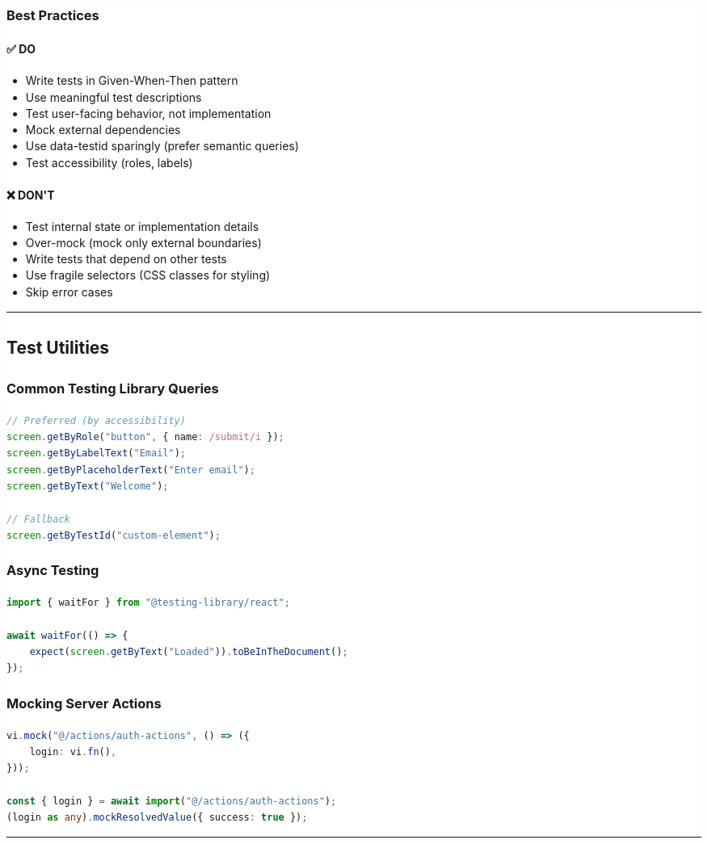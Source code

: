 ### Best Practices

#### ✅ DO
- Write tests in Given-When-Then pattern
- Use meaningful test descriptions
- Test user-facing behavior, not implementation
- Mock external dependencies
- Use data-testid sparingly (prefer semantic queries)
- Test accessibility (roles, labels)

#### ❌ DON'T
- Test internal state or implementation details
- Over-mock (mock only external boundaries)
- Write tests that depend on other tests
- Use fragile selectors (CSS classes for styling)
- Skip error cases

---

## Test Utilities

### Common Testing Library Queries

```typescript
// Preferred (by accessibility)
screen.getByRole("button", { name: /submit/i });
screen.getByLabelText("Email");
screen.getByPlaceholderText("Enter email");
screen.getByText("Welcome");

// Fallback
screen.getByTestId("custom-element");
```

### Async Testing

```typescript
import { waitFor } from "@testing-library/react";

await waitFor(() => {
	expect(screen.getByText("Loaded")).toBeInTheDocument();
});
```

### Mocking Server Actions

```typescript
vi.mock("@/actions/auth-actions", () => ({
	login: vi.fn(),
}));

const { login } = await import("@/actions/auth-actions");
(login as any).mockResolvedValue({ success: true });
```

---